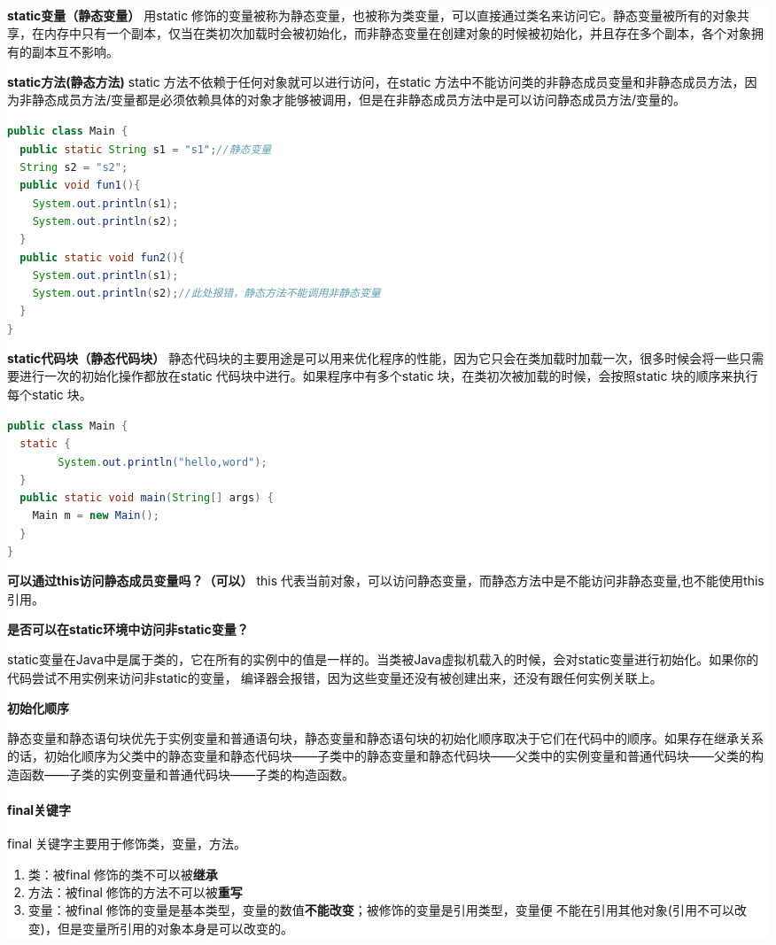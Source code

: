 **static变量（静态变量）**
用static 修饰的变量被称为静态变量，也被称为类变量，可以直接通过类名来访问它。静态变量被所有的对象共享，在内存中只有一个副本，仅当在类初次加载时会被初始化，而非静态变量在创建对象的时候被初始化，并且存在多个副本，各个对象拥有的副本互不影响。

**static方法(静态方法)**
static 方法不依赖于任何对象就可以进行访问，在static 方法中不能访问类的非静态成员变量和非静态成员方法，因为非静态成员方法/变量都是必须依赖具体的对象才能够被调用，但是在非静态成员方法中是可以访问静态成员方法/变量的。

~~~ java
public class Main {
  public static String s1 = "s1";//静态变量
  String s2 = "s2";
  public void fun1(){
    System.out.println(s1);
    System.out.println(s2);
  }
  public static void fun2(){
    System.out.println(s1);
    System.out.println(s2);//此处报错，静态方法不能调用非静态变量
  }
}
~~~

**static代码块（静态代码块）**
静态代码块的主要用途是可以用来优化程序的性能，因为它只会在类加载时加载一次，很多时候会将一些只需要进行一次的初始化操作都放在static 代码块中进行。如果程序中有多个static 块，在类初次被加载的时候，会按照static 块的顺序来执行每个static 块。

~~~ java
public class Main {
  static {
 	 	System.out.println("hello,word");
  }
  public static void main(String[] args) {
  	Main m = new Main();
  }
}
~~~

**可以通过this访问静态成员变量吗？（可以）**
this 代表当前对象，可以访问静态变量，而静态方法中是不能访问非静态变量,也不能使用this 引用。

**是否可以在static环境中访问非static变量？**

static变量在Java中是属于类的，它在所有的实例中的值是一样的。当类被Java虚拟机载入的时候，会对static变量进行初始化。如果你的代码尝试不用实例来访问非static的变量， 编译器会报错，因为这些变量还没有被创建出来，还没有跟任何实例关联上。

**初始化顺序**

静态变量和静态语句块优先于实例变量和普通语句块，静态变量和静态语句块的初始化顺序取决于它们在代码中的顺序。如果存在继承关系的话，初始化顺序为父类中的静态变量和静态代码块——子类中的静态变量和静态代码块——父类中的实例变量和普通代码块——父类的构造函数——子类的实例变量和普通代码块——子类的构造函数。

#### final关键字

final 关键字主要用于修饰类，变量，方法。
1. 类：被final 修饰的类不可以被**继承**
2. 方法：被final 修饰的方法不可以被**重写**
3. 变量：被final 修饰的变量是基本类型，变量的数值**不能改变**；被修饰的变量是引用类型，变量便
   不能在引用其他对象(引用不可以改变)，但是变量所引用的对象本身是可以改变的。

